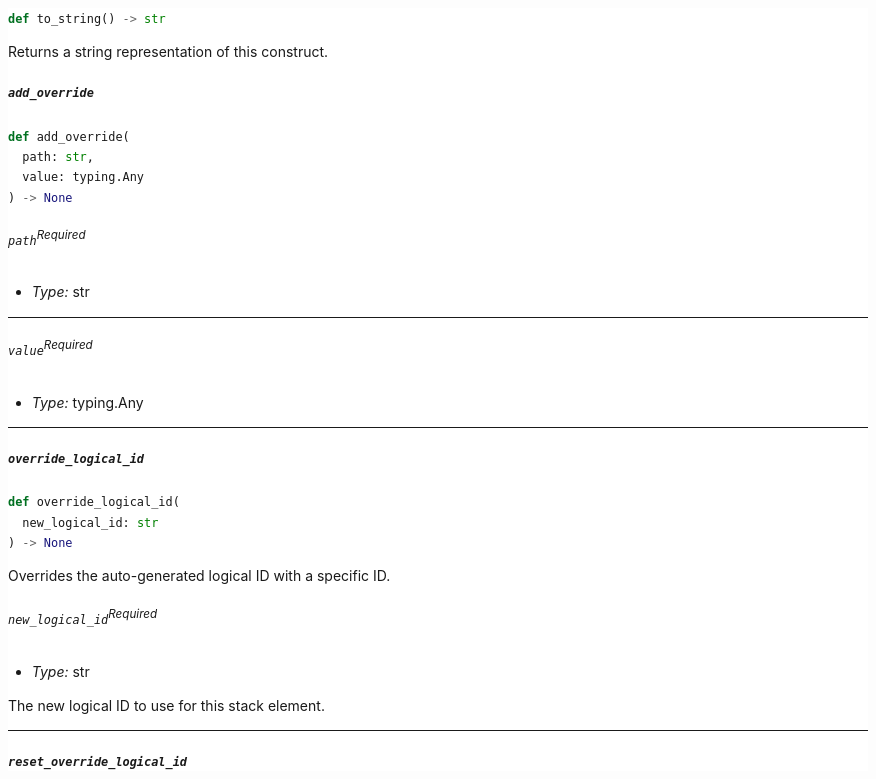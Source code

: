 ```python
def to_string() -> str
```

Returns a string representation of this construct.

##### `add_override` <a name="add_override" id="@ithings/cdktf-provider-openstack.lbQuotaV2.LbQuotaV2.addOverride"></a>

```python
def add_override(
  path: str,
  value: typing.Any
) -> None
```

###### `path`<sup>Required</sup> <a name="path" id="@ithings/cdktf-provider-openstack.lbQuotaV2.LbQuotaV2.addOverride.parameter.path"></a>

- *Type:* str

---

###### `value`<sup>Required</sup> <a name="value" id="@ithings/cdktf-provider-openstack.lbQuotaV2.LbQuotaV2.addOverride.parameter.value"></a>

- *Type:* typing.Any

---

##### `override_logical_id` <a name="override_logical_id" id="@ithings/cdktf-provider-openstack.lbQuotaV2.LbQuotaV2.overrideLogicalId"></a>

```python
def override_logical_id(
  new_logical_id: str
) -> None
```

Overrides the auto-generated logical ID with a specific ID.

###### `new_logical_id`<sup>Required</sup> <a name="new_logical_id" id="@ithings/cdktf-provider-openstack.lbQuotaV2.LbQuotaV2.overrideLogicalId.parameter.newLogicalId"></a>

- *Type:* str

The new logical ID to use for this stack element.

---

##### `reset_override_logical_id` <a name="reset_override_logical_id" id="@ithings/cdktf-provider-openstack.lbQuotaV2.LbQuotaV2.resetOverrideLogicalId"></a>
